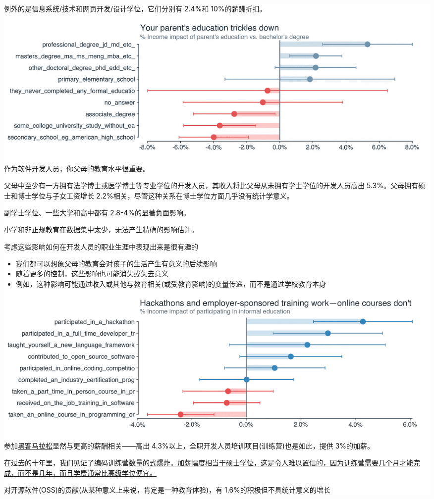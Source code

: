 例外的是信息系统/技术和网页开发/设计学位，它们分别有 2.4%和 10%的薪酬折扣。

![](img/702d5feceb2db8a5d6940674c6a92bd4.png)

作为软件开发人员，你父母的教育水平很重要。

父母中至少有一方拥有法学博士或医学博士等专业学位的开发人员，其收入将比父母从未拥有学士学位的开发人员高出 5.3%。父母拥有硕士和博士学位与子女工资增长 2.2%相关，尽管这种关系在博士学位方面几乎没有统计学意义。

副学士学位、一些大学和高中都有 2.8-4%的显著负面影响。

小学和非正规教育在数据集中太少，无法产生精确的影响估计。

考虑这些影响如何在开发人员的职业生涯中表现出来是很有趣的

*   我们都可以想象父母的教育会对孩子的生活产生有意义的后续影响
*   随着更多的控制，这些影响也可能消失或失去意义
*   例如，这种影响可能通过收入或其他与教育相关(或受教育影响)的变量传递，而不是通过学校教育本身

![](img/bdb2a2d31e306eaad31265dbcc57e7f1.png)

参加[黑客马拉松](https://hackathon.guide/)显然与更高的薪酬相关——高出 4.3%以上，全职开发人员培训项目(训练营)也是如此，提供 3%的加薪。

在过去的十年里，我们见证了编码训练营数量的[式爆炸。加薪幅度相当于硕士学位，这是令人难以置信的，因为训练营需要几个月才能完成，而不是几年，而且学费通常比高级学位便宜。](https://www.coursereport.com/reports/2018-coding-bootcamp-market-size-research)

对开源软件(OSS)的贡献(从某种意义上来说，肯定是一种教育体验)，有 1.6%的积极但不具统计意义的增长
